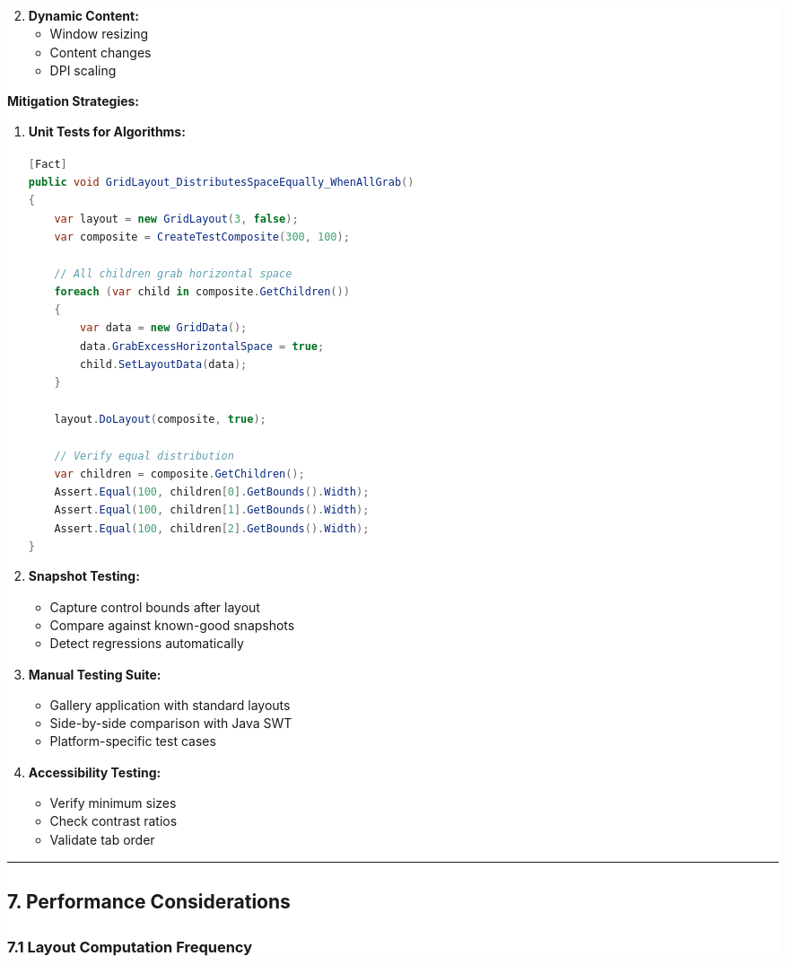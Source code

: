 2. **Dynamic Content:**
   - Window resizing
   - Content changes
   - DPI scaling

**Mitigation Strategies:**

1. **Unit Tests for Algorithms:**
   ```csharp
   [Fact]
   public void GridLayout_DistributesSpaceEqually_WhenAllGrab()
   {
       var layout = new GridLayout(3, false);
       var composite = CreateTestComposite(300, 100);

       // All children grab horizontal space
       foreach (var child in composite.GetChildren())
       {
           var data = new GridData();
           data.GrabExcessHorizontalSpace = true;
           child.SetLayoutData(data);
       }

       layout.DoLayout(composite, true);

       // Verify equal distribution
       var children = composite.GetChildren();
       Assert.Equal(100, children[0].GetBounds().Width);
       Assert.Equal(100, children[1].GetBounds().Width);
       Assert.Equal(100, children[2].GetBounds().Width);
   }
   ```

2. **Snapshot Testing:**
   - Capture control bounds after layout
   - Compare against known-good snapshots
   - Detect regressions automatically

3. **Manual Testing Suite:**
   - Gallery application with standard layouts
   - Side-by-side comparison with Java SWT
   - Platform-specific test cases

4. **Accessibility Testing:**
   - Verify minimum sizes
   - Check contrast ratios
   - Validate tab order

---

## 7. Performance Considerations

### 7.1 Layout Computation Frequency

